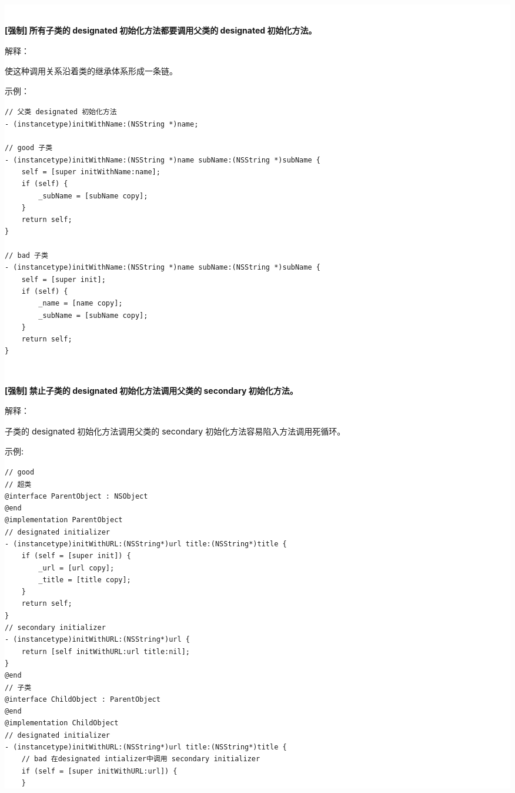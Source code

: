 <br>

**[强制] 所有子类的 designated 初始化方法都要调用父类的 designated 初始化方法。**

解释：

使这种调用关系沿着类的继承体系形成一条链。 

示例：


	// 父类 designated 初始化方法
	- (instancetype)initWithName:(NSString *)name;
	
	// good 子类
	- (instancetype)initWithName:(NSString *)name subName:(NSString *)subName {
	    self = [super initWithName:name];
	    if (self) {
	        _subName = [subName copy];
	    }
	    return self;
	}
	
	// bad 子类
	- (instancetype)initWithName:(NSString *)name subName:(NSString *)subName {
	    self = [super init];
	    if (self) {
	        _name = [name copy];
	        _subName = [subName copy];
	    }
	    return self;
	}

<br>

**[强制] 禁止子类的 designated 初始化方法调用父类的 secondary 初始化方法。**

解释：

子类的 designated 初始化方法调用父类的 secondary 初始化方法容易陷入方法调用死循环。

示例:

	// good
	// 超类
	@interface ParentObject : NSObject
	@end
	@implementation ParentObject
	// designated initializer
	- (instancetype)initWithURL:(NSString*)url title:(NSString*)title {
	    if (self = [super init]) {
	        _url = [url copy];
	        _title = [title copy];
	    }
	    return self;
	}
	// secondary initializer
	- (instancetype)initWithURL:(NSString*)url {
	    return [self initWithURL:url title:nil];
	}
	@end
	// 子类
	@interface ChildObject : ParentObject
	@end
	@implementation ChildObject
	// designated initializer
	- (instancetype)initWithURL:(NSString*)url title:(NSString*)title {
	    // bad 在designated intializer中调用 secondary initializer
	    if (self = [super initWithURL:url]) {
	    }